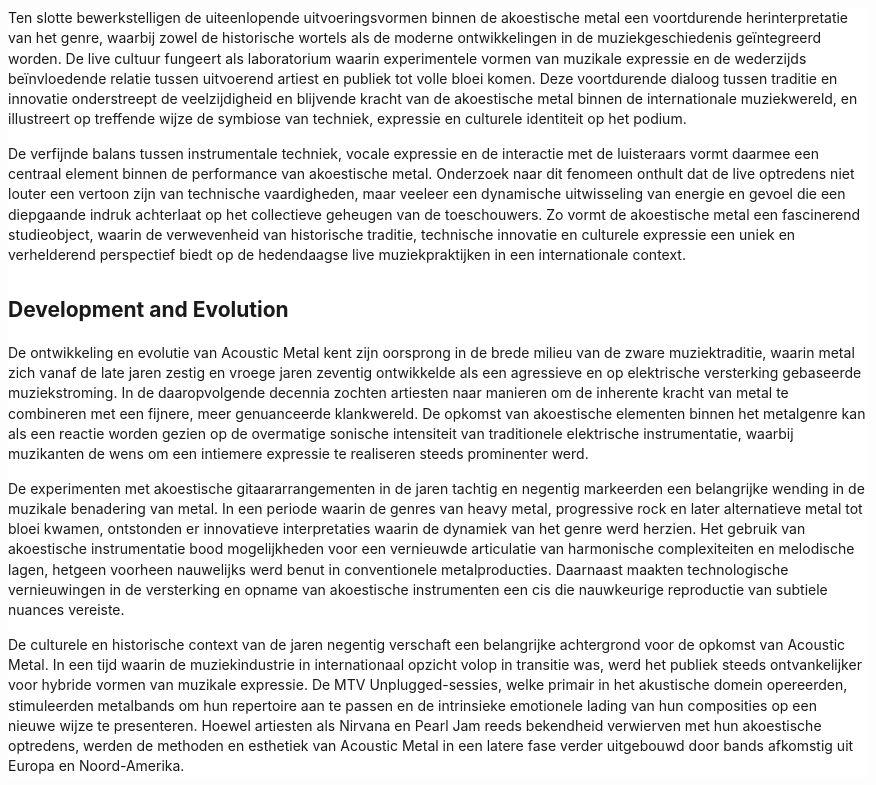 Ten slotte bewerkstelligen de uiteenlopende uitvoeringsvormen binnen de akoestische metal een
voortdurende herinterpretatie van het genre, waarbij zowel de historische wortels als de moderne
ontwikkelingen in de muziekgeschiedenis geïntegreerd worden. De live cultuur fungeert als
laboratorium waarin experimentele vormen van muzikale expressie en de wederzijds beïnvloedende
relatie tussen uitvoerend artiest en publiek tot volle bloei komen. Deze voortdurende dialoog tussen
traditie en innovatie onderstreept de veelzijdigheid en blijvende kracht van de akoestische metal
binnen de internationale muziekwereld, en illustreert op treffende wijze de symbiose van techniek,
expressie en culturele identiteit op het podium.

De verfijnde balans tussen instrumentale techniek, vocale expressie en de interactie met de
luisteraars vormt daarmee een centraal element binnen de performance van akoestische metal.
Onderzoek naar dit fenomeen onthult dat de live optredens niet louter een vertoon zijn van
technische vaardigheden, maar veeleer een dynamische uitwisseling van energie en gevoel die een
diepgaande indruk achterlaat op het collectieve geheugen van de toeschouwers. Zo vormt de
akoestische metal een fascinerend studieobject, waarin de verwevenheid van historische traditie,
technische innovatie en culturele expressie een uniek en verhelderend perspectief biedt op de
hedendaagse live muziekpraktijken in een internationale context.

## Development and Evolution

De ontwikkeling en evolutie van Acoustic Metal kent zijn oorsprong in de brede milieu van de zware
muziektraditie, waarin metal zich vanaf de late jaren zestig en vroege jaren zeventig ontwikkelde
als een agressieve en op elektrische versterking gebaseerde muziekstroming. In de daaropvolgende
decennia zochten artiesten naar manieren om de inherente kracht van metal te combineren met een
fijnere, meer genuanceerde klankwereld. De opkomst van akoestische elementen binnen het metalgenre
kan als een reactie worden gezien op de overmatige sonische intensiteit van traditionele elektrische
instrumentatie, waarbij muzikanten de wens om een intiemere expressie te realiseren steeds
prominenter werd.

De experimenten met akoestische gitaararrangementen in de jaren tachtig en negentig markeerden een
belangrijke wending in de muzikale benadering van metal. In een periode waarin de genres van heavy
metal, progressive rock en later alternatieve metal tot bloei kwamen, ontstonden er innovatieve
interpretaties waarin de dynamiek van het genre werd herzien. Het gebruik van akoestische
instrumentatie bood mogelijkheden voor een vernieuwde articulatie van harmonische complexiteiten en
melodische lagen, hetgeen voorheen nauwelijks werd benut in conventionele metalproducties. Daarnaast
maakten technologische vernieuwingen in de versterking en opname van akoestische instrumenten een
cis die nauwkeurige reproductie van subtiele nuances vereiste.

De culturele en historische context van de jaren negentig verschaft een belangrijke achtergrond voor
de opkomst van Acoustic Metal. In een tijd waarin de muziekindustrie in internationaal opzicht volop
in transitie was, werd het publiek steeds ontvankelijker voor hybride vormen van muzikale expressie.
De MTV Unplugged-sessies, welke primair in het akustische domein opereerden, stimuleerden metalbands
om hun repertoire aan te passen en de intrinsieke emotionele lading van hun composities op een
nieuwe wijze te presenteren. Hoewel artiesten als Nirvana en Pearl Jam reeds bekendheid verwierven
met hun akoestische optredens, werden de methoden en esthetiek van Acoustic Metal in een latere fase
verder uitgebouwd door bands afkomstig uit Europa en Noord-Amerika.

